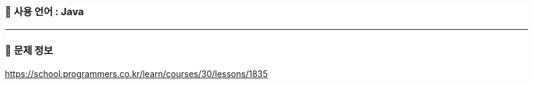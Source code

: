 ### 📌 **사용 언어** : Java

---
### 📌 **문제 정보**
https://school.programmers.co.kr/learn/courses/30/lessons/1835
